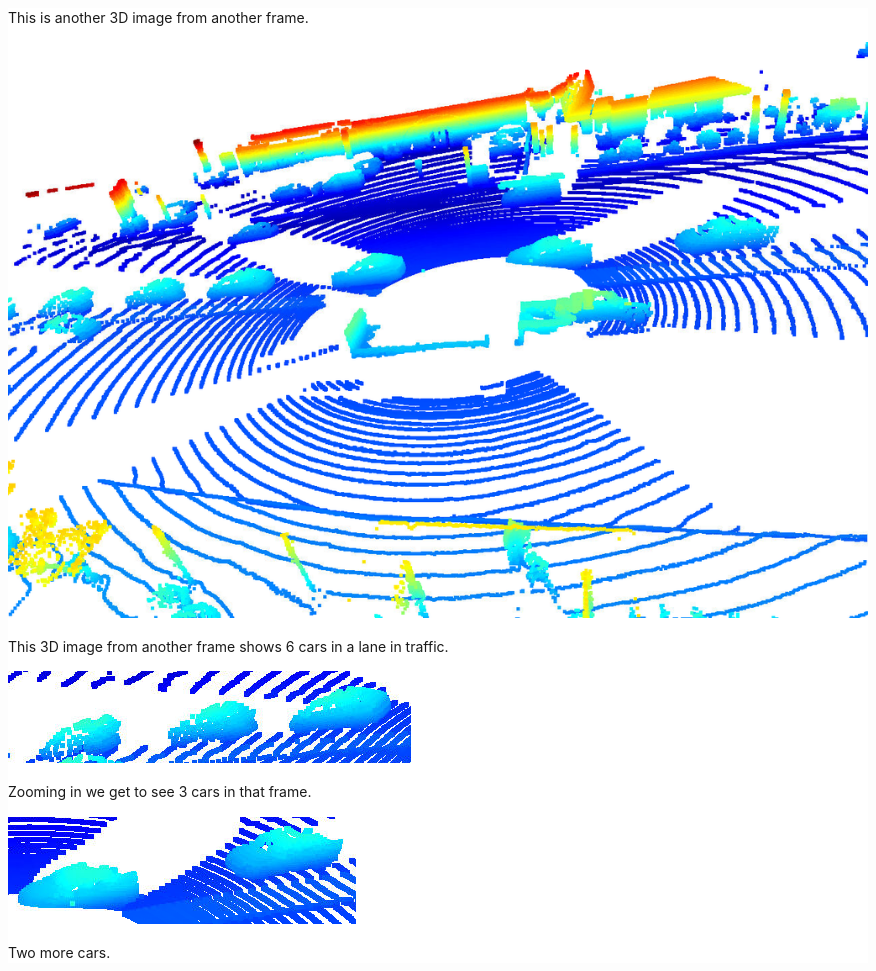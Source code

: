 This is another 3D image from another frame.

![img15](img/p5.png)

This 3D image from another frame shows 6 cars in a lane in traffic.

![img16](img/p6.png)

Zooming in we get to see 3 cars in that frame.

![img17](img/p7.png)

Two more cars.
